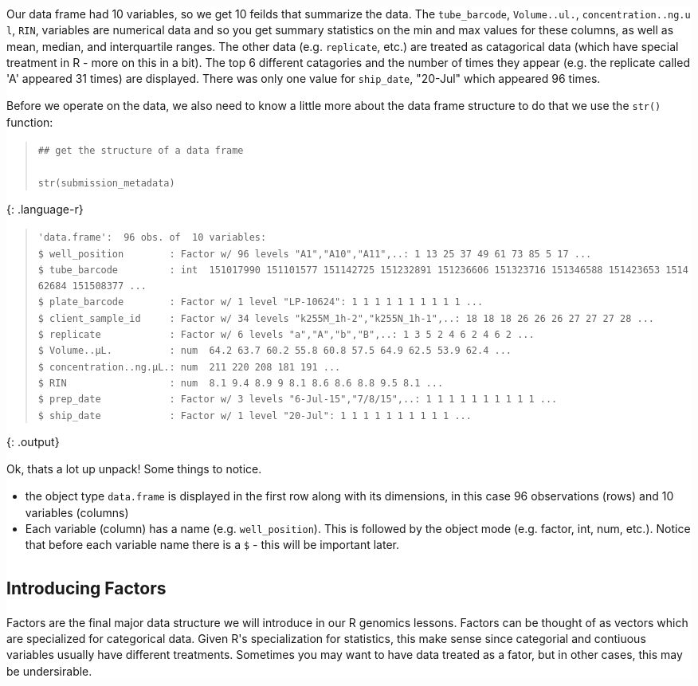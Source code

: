 Our data frame had 10 variables, so we get 10 feilds that summarize the data.
The `tube_barcode`, `Volume..ul.`, `concentration..ng.ul`, `RIN`, variables are
numerical data and so you get summary statistics on the min and max values for
these columns, as well as mean, median, and interquartile ranges. The other data
(e.g. `replicate`, etc.) are treated as catagorical data (which have special
treatment in R - more on this in a bit). The top 6 different catagories and the
number of times they appear (e.g. the replicate called 'A' appeared 31 times)
are displayed. There was only one value for `ship_date`, "20-Jul" which appeared
96 times.

Before we operate on the data, we also need to know a little more about the
data frame structure to do that we use the `str()` function:

> ~~~
>## get the structure of a data frame
>
> str(submission_metadata)
> ~~~
{: .language-r}
> ~~~
>'data.frame':	96 obs. of  10 variables:
 >$ well_position        : Factor w/ 96 levels "A1","A10","A11",..: 1 13 25 37 49 61 73 85 5 17 ...
>$ tube_barcode         : int  151017990 151101577 151142725 151232891 151236606 151323716 151346588 151423653 151462684 151508377 ...
>$ plate_barcode        : Factor w/ 1 level "LP-10624": 1 1 1 1 1 1 1 1 1 1 ...
>$ client_sample_id     : Factor w/ 34 levels "k255M_1h-2","k255N_1h-1",..: 18 18 18 26 26 26 27 27 27 28 ...
>$ replicate            : Factor w/ 6 levels "a","A","b","B",..: 1 3 5 2 4 6 2 4 6 2 ...
>$ Volume..µL.          : num  64.2 63.7 60.2 55.8 60.8 57.5 64.9 62.5 53.9 62.4 ...
>$ concentration..ng.µL.: num  211 220 208 181 191 ...
>$ RIN                  : num  8.1 9.4 8.9 9 8.1 8.6 8.6 8.8 9.5 8.1 ...
>$ prep_date            : Factor w/ 3 levels "6-Jul-15","7/8/15",..: 1 1 1 1 1 1 1 1 1 1 ...
>$ ship_date            : Factor w/ 1 level "20-Jul": 1 1 1 1 1 1 1 1 1 1 ...
> ~~~
{: .output}

Ok, thats a lot up unpack! Some things to notice.

- the object type `data.frame` is displayed in the first row along with its
  dimensions, in this case 96 observations (rows) and 10 variables (columns)
- Each variable (column) has a name (e.g. `well_position`). This is followed
  by the object mode (e.g. factor, int, num, etc.). Notice that before each
  variable name there is a `$` - this will be important later.

## Introducing Factors

Factors are the final major data structure we will introduce in our R genomics
lessons. Factors can be thought of as vectors which are specialized for
categorical data. Given R's specialization for statistics, this make sense since
categorial and contiuous variables usually have different treatments. Sometimes
you may want to have data treated as a fator, but in other cases, this may be
undersirable.
